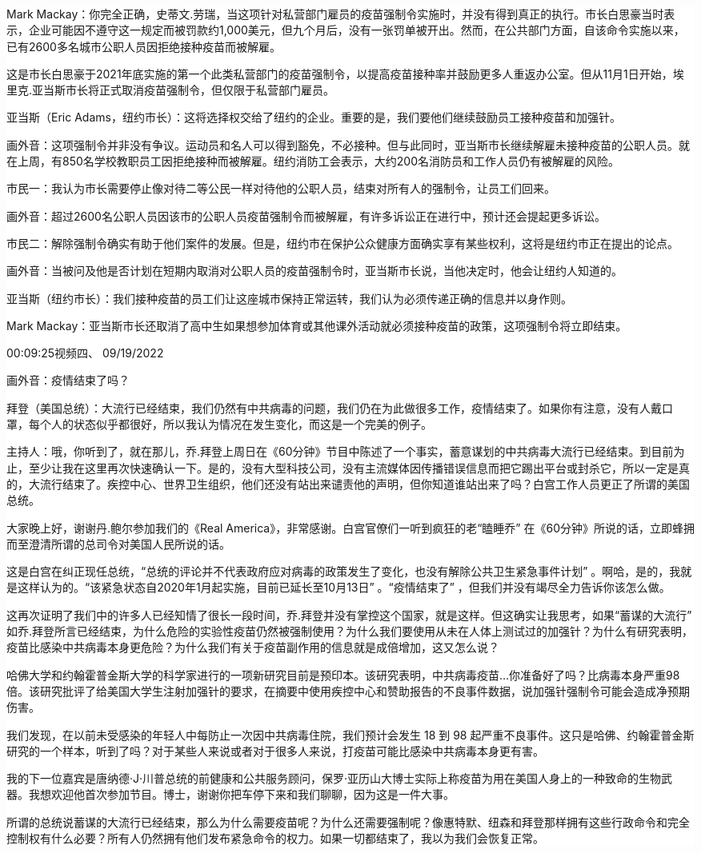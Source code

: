 
Mark Mackay：你完全正确，史蒂文.劳瑞，当这项针对私营部门雇员的疫苗强制令实施时，并没有得到真正的执行。市长白思豪当时表示，企业可能因不遵守这一规定而被罚款约1,000美元，但九个月后，没有一张罚单被开出。然而，在公共部门方面，自该命令实施以来，已有2600多名城市公职人员因拒绝接种疫苗而被解雇。


这是市长白思豪于2021年底实施的第一个此类私营部门的疫苗强制令，以提高疫苗接种率并鼓励更多人重返办公室。但从11月1日开始，埃里克.亚当斯市长将正式取消疫苗强制令，但仅限于私营部门雇员。


亚当斯（Eric Adams，纽约市长）：这将选择权交给了纽约的企业。重要的是，我们要他们继续鼓励员工接种疫苗和加强针。


画外音：这项强制令并非没有争议。运动员和名人可以得到豁免，不必接种。但与此同时，亚当斯市长继续解雇未接种疫苗的公职人员。就在上周，有850名学校教职员工因拒绝接种而被解雇。纽约消防工会表示，大约200名消防员和工作人员仍有被解雇的风险。


市民一：我认为市长需要停止像对待二等公民一样对待他的公职人员，结束对所有人的强制令，让员工们回来。


画外音：超过2600名公职人员因该市的公职人员疫苗强制令而被解雇，有许多诉讼正在进行中，预计还会提起更多诉讼。


市民二：解除强制令确实有助于他们案件的发展。但是，纽约市在保护公众健康方面确实享有某些权利，这将是纽约市正在提出的论点。


画外音：当被问及他是否计划在短期内取消对公职人员的疫苗强制令时，亚当斯市长说，当他决定时，他会让纽约人知道的。


亚当斯（纽约市长）：我们接种疫苗的员工们让这座城市保持正常运转，我们认为必须传递正确的信息并以身作则。


Mark Mackay：亚当斯市长还取消了高中生如果想参加体育或其他课外活动就必须接种疫苗的政策，这项强制令将立即结束。


00:09:25视频四、 09/19/2022

画外音：疫情结束了吗？


拜登（美国总统）：大流行已经结束，我们仍然有中共病毒的问题，我们仍在为此做很多工作，疫情结束了。如果你有注意，没有人戴口罩，每个人的状态似乎都很好，所以我认为情况在发生变化，而这是一个完美的例子。


主持人：哦，你听到了，就在那儿，乔.拜登上周日在《60分钟》节目中陈述了一个事实，蓄意谋划的中共病毒大流行已经结束。到目前为止，至少让我在这里再次快速确认一下。是的，没有大型科技公司，没有主流媒体因传播错误信息而把它踢出平台或封杀它，所以一定是真的，大流行结束了。疾控中心、世界卫生组织，他们还没有站出来谴责他的声明，但你知道谁站出来了吗？白宫工作人员更正了所谓的美国总统。


大家晚上好，谢谢丹.鲍尔参加我们的《Real America》，非常感谢。白宫官僚们一听到疯狂的老“瞌睡乔” 在《60分钟》所说的话，立即蜂拥而至澄清所谓的总司令对美国人民所说的话。


这是白宫在纠正现任总统，“总统的评论并不代表政府应对病毒的政策发生了变化，也没有解除公共卫生紧急事件计划” 。啊哈，是的，我就是这样认为的。“该紧急状态自2020年1月起实施，目前已延长至10月13日” 。“疫情结束了” ，但我们并没有竭尽全力告诉你该怎么做。


这再次证明了我们中的许多人已经知情了很长一段时间，乔.拜登并没有掌控这个国家，就是这样。但这确实让我思考，如果“蓄谋的大流行” 如乔.拜登所言已经结束，为什么危险的实验性疫苗仍然被强制使用？为什么我们要使用从未在人体上测试过的加强针？为什么有研究表明，疫苗比感染中共病毒本身更危险？为什么我们有关于疫苗副作用的信息就是成倍增加，这又怎么说？


哈佛大学和约翰霍普金斯大学的科学家进行的一项新研究目前是预印本。该研究表明，中共病毒疫苗…你准备好了吗？比病毒本身严重98倍。该研究批评了给美国大学生注射加强针的要求，在摘要中使用疾控中心和赞助报告的不良事件数据，说加强针强制令可能会造成净预期伤害。


我们发现，在以前未受感染的年轻人中每防止一次因中共病毒住院，我们预计会发生 18 到 98 起严重不良事件。这只是哈佛、约翰霍普金斯研究的一个样本，听到了吗？对于某些人来说或者对于很多人来说，打疫苗可能比感染中共病毒本身更有害。


我的下一位嘉宾是唐纳德·J·川普总统的前健康和公共服务顾问，保罗·亚历山大博士实际上称疫苗为用在美国人身上的一种致命的生物武器。我想欢迎他首次参加节目。博士，谢谢你把车停下来和我们聊聊，因为这是一件大事。


所谓的总统说蓄谋的大流行已经结束，那么为什么需要疫苗呢？为什么还需要强制呢？像惠特默、纽森和拜登那样拥有这些行政命令和完全控制权有什么必要？所有人仍然拥有他们发布紧急命令的权力。如果一切都结束了，我以为我们会恢复正常。
